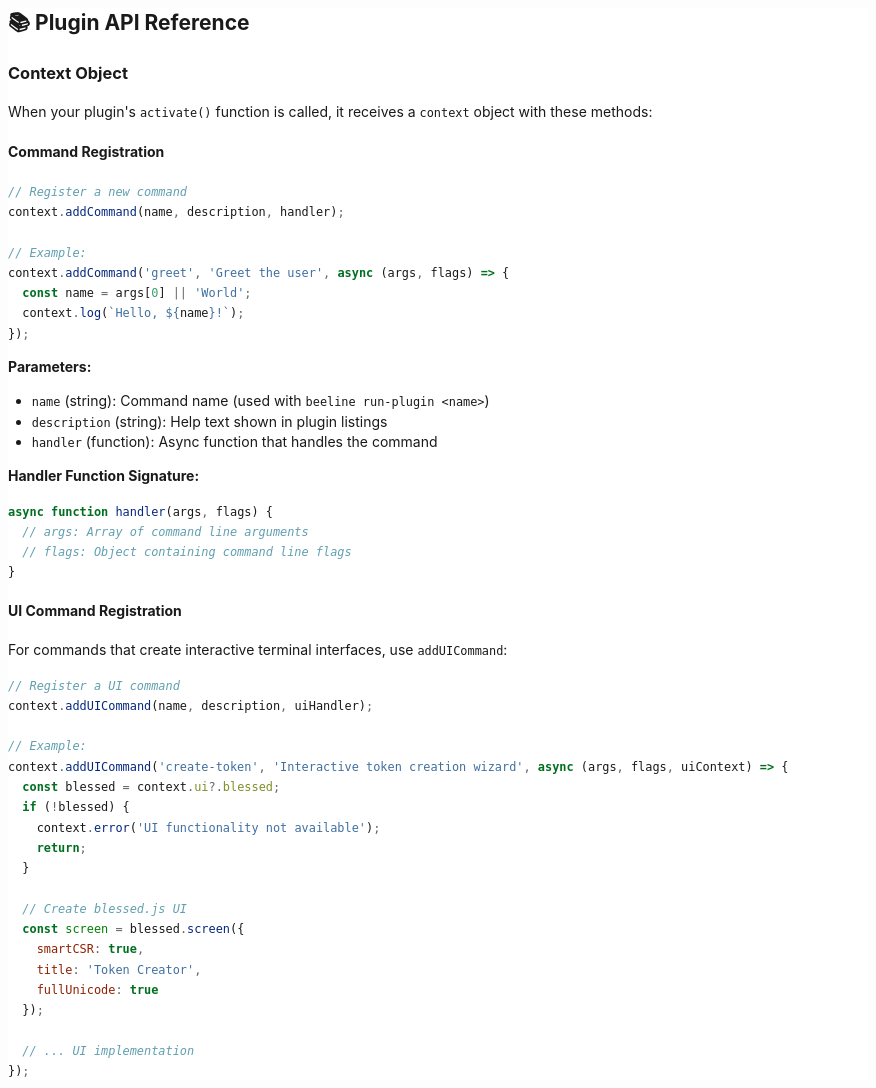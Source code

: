 ## 📚 Plugin API Reference

### Context Object

When your plugin's `activate()` function is called, it receives a `context` object with these methods:

#### Command Registration

```javascript
// Register a new command
context.addCommand(name, description, handler);

// Example:
context.addCommand('greet', 'Greet the user', async (args, flags) => {
  const name = args[0] || 'World';
  context.log(`Hello, ${name}!`);
});
```

**Parameters:**
- `name` (string): Command name (used with `beeline run-plugin <name>`)
- `description` (string): Help text shown in plugin listings
- `handler` (function): Async function that handles the command

**Handler Function Signature:**
```javascript
async function handler(args, flags) {
  // args: Array of command line arguments
  // flags: Object containing command line flags
}
```

#### UI Command Registration

For commands that create interactive terminal interfaces, use `addUICommand`:

```javascript
// Register a UI command
context.addUICommand(name, description, uiHandler);

// Example:
context.addUICommand('create-token', 'Interactive token creation wizard', async (args, flags, uiContext) => {
  const blessed = context.ui?.blessed;
  if (!blessed) {
    context.error('UI functionality not available');
    return;
  }
  
  // Create blessed.js UI
  const screen = blessed.screen({
    smartCSR: true,
    title: 'Token Creator',
    fullUnicode: true
  });
  
  // ... UI implementation
});
```
